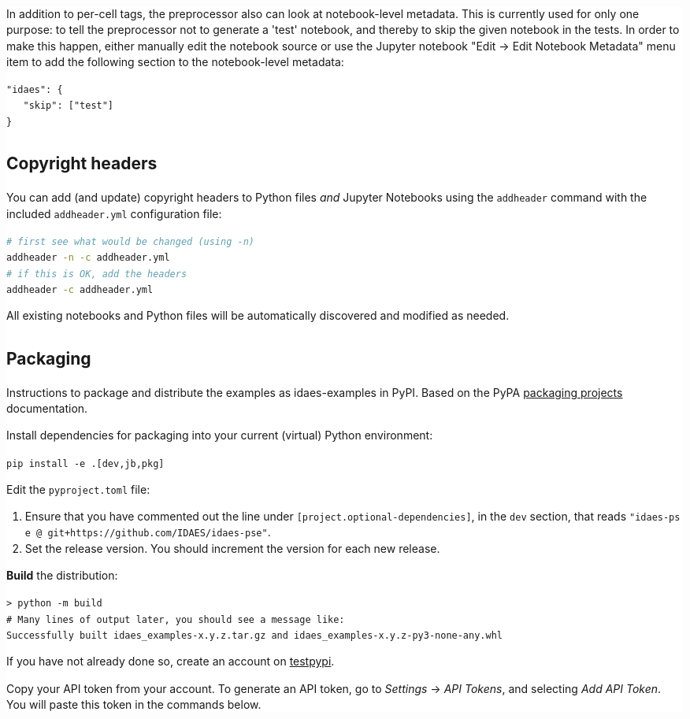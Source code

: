 In addition to per-cell tags, the preprocessor also can look at notebook-level metadata.
This is currently used for only one purpose: to tell the preprocessor not to generate a 'test' notebook, and thereby to skip the given notebook in the tests.
In order to make this happen, either manually edit the notebook source or use the Jupyter notebook "Edit -> Edit Notebook Metadata" menu item to add the following section to the notebook-level metadata:
```
"idaes": {
   "skip": ["test"]
}
```

## Copyright headers

You can add (and update) copyright headers to Python files _and_ Jupyter Notebooks using the 
`addheader` command with the included `addheader.yml` configuration file:

```bash
# first see what would be changed (using -n)
addheader -n -c addheader.yml
# if this is OK, add the headers
addheader -c addheader.yml
```

All existing notebooks and Python files will be automatically discovered and modified as needed.

## Packaging

Instructions to package and distribute the examples as idaes-examples in PyPI.
Based on the PyPA [packaging projects](https://packaging.python.org/en/latest/tutorials/packaging-projects/)  documentation.

Install dependencies for packaging into your current (virtual) Python environment:
```shell
pip install -e .[dev,jb,pkg]
```

Edit the `pyproject.toml` file:
  1. Ensure that you have commented out the line under `[project.optional-dependencies]`, in the `dev` section,
     that reads `"idaes-pse @ git+https://github.com/IDAES/idaes-pse"`.
  2. Set the release version.  You should increment the version for each new release.

**Build** the distribution:
```shell
> python -m build
# Many lines of output later, you should see a message like:
Successfully built idaes_examples-x.y.z.tar.gz and idaes_examples-x.y.z-py3-none-any.whl
```

If you have not already done so, create an account on [testpypi](https://test.pypi.org).

Copy your API token from your account.
To generate an API token, go to _Settings_ &rarr; _API Tokens_, and selecting _Add API Token_.
You will paste this token in the commands below.


[jb]: https://jupyterbook.org/
[hidecell]: https://jupyterbook.org/en/stable/interactive/hiding.html
[celltags]: https://jupyterbook.org/en/stable/content/metadata.html
[standards]: https://github.com/IDAES/examples/wiki/IDAES-Examples-Standards